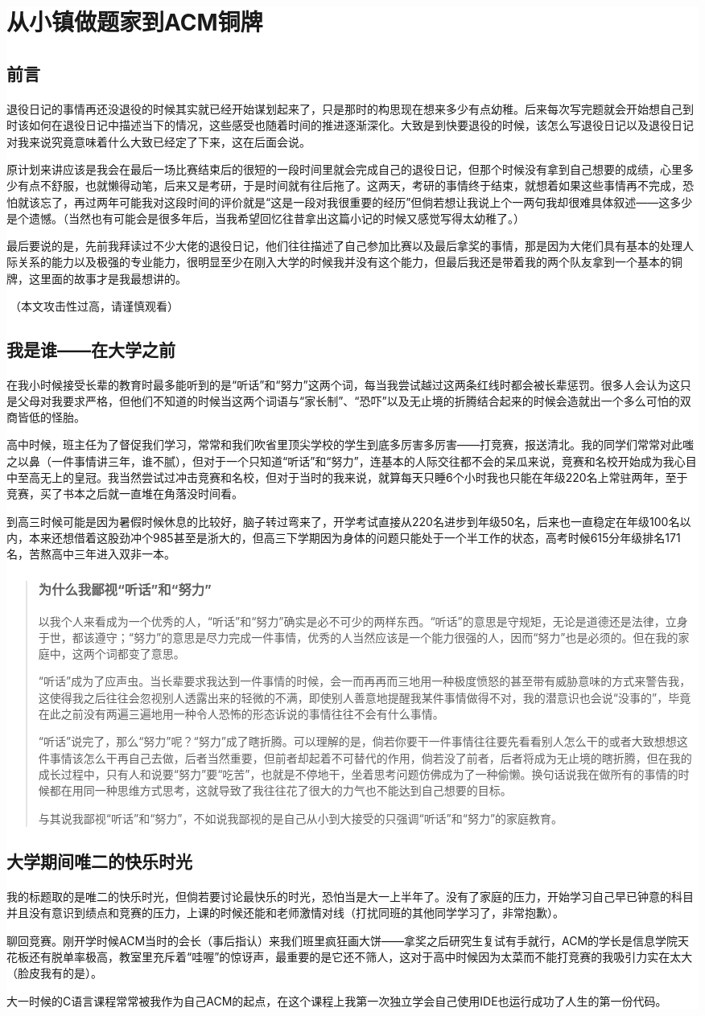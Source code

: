 # 从小镇做题家到ACM铜牌

## 前言

​		退役日记的事情再还没退役的时候其实就已经开始谋划起来了，只是那时的构思现在想来多少有点幼稚。后来每次写完题就会开始想自己到时该如何在退役日记中描述当下的情况，这些感受也随着时间的推进逐渐深化。大致是到快要退役的时候，该怎么写退役日记以及退役日记对我来说究竟意味着什么大致已经定了下来，这在后面会说。

​		原计划来讲应该是我会在最后一场比赛结束后的很短的一段时间里就会完成自己的退役日记，但那个时候没有拿到自己想要的成绩，心里多少有点不舒服，也就懒得动笔，后来又是考研，于是时间就有往后拖了。这两天，考研的事情终于结束，就想着如果这些事情再不完成，恐怕就该忘了，再过两年可能我对这段时间的评价就是“这是一段对我很重要的经历”但倘若想让我说上个一两句我却很难具体叙述——这多少是个遗憾。（当然也有可能会是很多年后，当我希望回忆往昔拿出这篇小记的时候又感觉写得太幼稚了。）

​		最后要说的是，先前我拜读过不少大佬的退役日记，他们往往描述了自己参加比赛以及最后拿奖的事情，那是因为大佬们具有基本的处理人际关系的能力以及极强的专业能力，很明显至少在刚入大学的时候我并没有这个能力，但最后我还是带着我的两个队友拿到一个基本的铜牌，这里面的故事才是我最想讲的。

​		（本文攻击性过高，请谨慎观看）

## 我是谁——在大学之前

​		在我小时候接受长辈的教育时最多能听到的是“听话”和“努力”这两个词，每当我尝试越过这两条红线时都会被长辈惩罚。很多人会认为这只是父母对我要求严格，但他们不知道的时候当这两个词语与“家长制”、“恐吓”以及无止境的折腾结合起来的时候会造就出一个多么可怕的双商皆低的怪胎。

​		高中时候，班主任为了督促我们学习，常常和我们吹省里顶尖学校的学生到底多厉害多厉害——打竞赛，报送清北。我的同学们常常对此嗤之以鼻（一件事情讲三年，谁不腻），但对于一个只知道“听话”和“努力”，连基本的人际交往都不会的呆瓜来说，竞赛和名校开始成为我心目中至高无上的皇冠。我当然尝试过冲击竞赛和名校，但对于当时的我来说，就算每天只睡6个小时我也只能在年级220名上常驻两年，至于竞赛，买了书本之后就一直堆在角落没时间看。

​		到高三时候可能是因为暑假时候休息的比较好，脑子转过弯来了，开学考试直接从220名进步到年级50名，后来也一直稳定在年级100名以内，本来还想借着这股劲冲个985甚至是浙大的，但高三下学期因为身体的问题只能处于一个半工作的状态，高考时候615分年级排名171名，苦熬高中三年进入双非一本。

> ### 为什么我鄙视“听话”和“努力”
>
> ​		以我个人来看成为一个优秀的人，“听话”和“努力”确实是必不可少的两样东西。“听话”的意思是守规矩，无论是道德还是法律，立身于世，都该遵守；“努力”的意思是尽力完成一件事情，优秀的人当然应该是一个能力很强的人，因而“努力”也是必须的。但在我的家庭中，这两个词都变了意思。
>
> ​		“听话”成为了应声虫。当长辈要求我达到一件事情的时候，会一而再再而三地用一种极度愤怒的甚至带有威胁意味的方式来警告我，这使得我之后往往会忽视别人透露出来的轻微的不满，即使别人善意地提醒我某件事情做得不对，我的潜意识也会说“没事的”，毕竟在此之前没有两遍三遍地用一种令人恐怖的形态诉说的事情往往不会有什么事情。
>
> ​		“听话”说完了，那么“努力”呢？“努力”成了瞎折腾。可以理解的是，倘若你要干一件事情往往要先看看别人怎么干的或者大致想想这件事情该怎么干再自己去做，后者当然重要，但前者却起着不可替代的作用，倘若没了前者，后者将成为无止境的瞎折腾，但在我的成长过程中，只有人和说要“努力”要“吃苦”，也就是不停地干，坐着思考问题仿佛成为了一种偷懒。换句话说我在做所有的事情的时候都在用同一种思维方式思考，这就导致了我往往花了很大的力气也不能达到自己想要的目标。
>
> ​		与其说我鄙视“听话”和“努力”，不如说我鄙视的是自己从小到大接受的只强调“听话”和“努力”的家庭教育。
>

## 大学期间唯二的快乐时光

​		我的标题取的是唯二的快乐时光，但倘若要讨论最快乐的时光，恐怕当是大一上半年了。没有了家庭的压力，开始学习自己早已钟意的科目并且没有意识到绩点和竞赛的压力，上课的时候还能和老师激情对线（打扰同班的其他同学学习了，非常抱歉）。

​		聊回竞赛。刚开学时候ACM当时的会长（事后指认）来我们班里疯狂画大饼——拿奖之后研究生复试有手就行，ACM的学长是信息学院天花板还有脱单率极高，教室里充斥着“哇喔”的惊讶声，最重要的是它还不筛人，这对于高中时候因为太菜而不能打竞赛的我吸引力实在太大（脸皮我有的是）。

​		大一时候的C语言课程常常被我作为自己ACM的起点，在这个课程上我第一次独立学会自己使用IDE也运行成功了人生的第一份代码。
